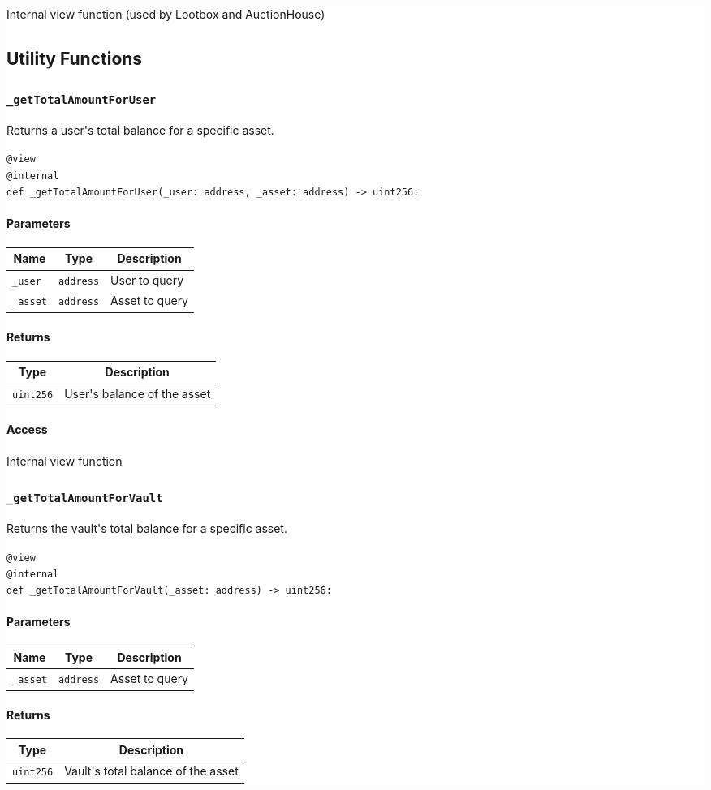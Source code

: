 Internal view function (used by Lootbox and AuctionHouse)

## Utility Functions

### `_getTotalAmountForUser`

Returns a user's total balance for a specific asset.

```vyper
@view
@internal
def _getTotalAmountForUser(_user: address, _asset: address) -> uint256:
```

#### Parameters

| Name | Type | Description |
|------|------|-------------|
| `_user` | `address` | User to query |
| `_asset` | `address` | Asset to query |

#### Returns

| Type | Description |
|------|-------------|
| `uint256` | User's balance of the asset |

#### Access

Internal view function

### `_getTotalAmountForVault`

Returns the vault's total balance for a specific asset.

```vyper
@view
@internal
def _getTotalAmountForVault(_asset: address) -> uint256:
```

#### Parameters

| Name | Type | Description |
|------|------|-------------|
| `_asset` | `address` | Asset to query |

#### Returns

| Type | Description |
|------|-------------|
| `uint256` | Vault's total balance of the asset |
